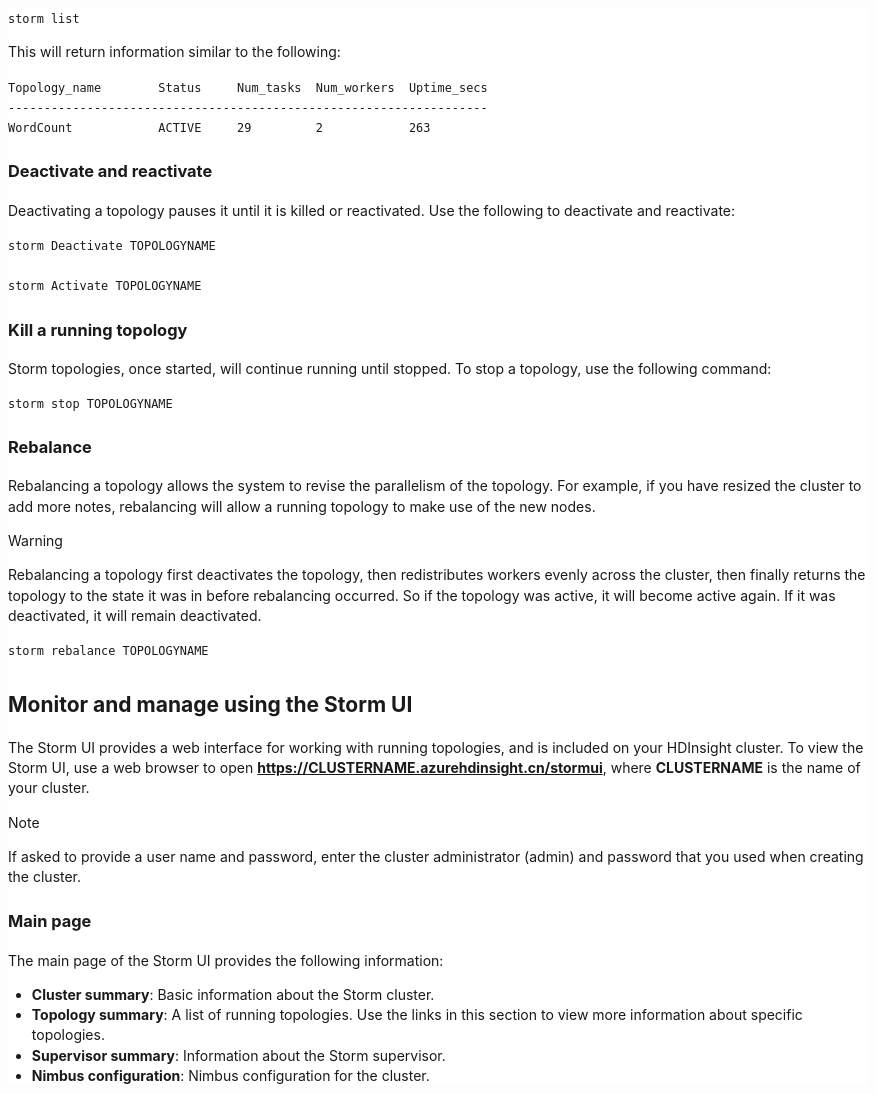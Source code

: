     storm list

This will return information similar to the following:

    Topology_name        Status     Num_tasks  Num_workers  Uptime_secs
    -------------------------------------------------------------------
    WordCount            ACTIVE     29         2            263

### Deactivate and reactivate
Deactivating a topology pauses it until it is killed or reactivated. Use the following to deactivate and reactivate:

    storm Deactivate TOPOLOGYNAME

    storm Activate TOPOLOGYNAME

### Kill a running topology
Storm topologies, once started, will continue running until stopped. To stop a topology, use the following command:

    storm stop TOPOLOGYNAME

### Rebalance
Rebalancing a topology allows the system to revise the parallelism of the topology. For example, if you have resized the cluster to add more notes, rebalancing will allow a running topology to make use of the new nodes.

> [!WARNING]
> Rebalancing a topology first deactivates the topology, then redistributes workers evenly across the cluster, then finally returns the topology to the state it was in before rebalancing occurred. So if the topology was active, it will become active again. If it was deactivated, it will remain deactivated.
> 
> 

    storm rebalance TOPOLOGYNAME

## <a name="monitor-and-manage-using-the-storm-ui"></a> Monitor and manage using the Storm UI
The Storm UI provides a web interface for working with running topologies, and is included on your HDInsight cluster. To view the Storm UI, use a web browser to open **https://CLUSTERNAME.azurehdinsight.cn/stormui**, where **CLUSTERNAME** is the name of your cluster.

> [!NOTE]
> If asked to provide a user name and password, enter the cluster administrator (admin) and password that you used when creating the cluster.
> 
> 

### Main page
The main page of the Storm UI provides the following information:

* **Cluster summary**: Basic information about the Storm cluster.
* **Topology summary**: A list of running topologies. Use the links in this section to view more information about specific topologies.
* **Supervisor summary**: Information about the Storm supervisor.
* **Nimbus configuration**: Nimbus configuration for the cluster.
